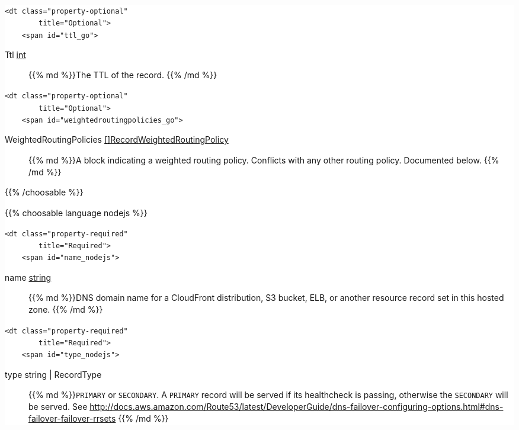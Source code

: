     <dt class="property-optional"
            title="Optional">
        <span id="ttl_go">
<a href="#ttl_go" style="color: inherit; text-decoration: inherit;">Ttl</a>
</span> 
        <span class="property-indicator"></span>
        <span class="property-type"><a href="https://golang.org/pkg/builtin/#integer">int</a></span>
    </dt>
    <dd>{{% md %}}The TTL of the record.
{{% /md %}}</dd>

    <dt class="property-optional"
            title="Optional">
        <span id="weightedroutingpolicies_go">
<a href="#weightedroutingpolicies_go" style="color: inherit; text-decoration: inherit;">Weighted<wbr>Routing<wbr>Policies</a>
</span> 
        <span class="property-indicator"></span>
        <span class="property-type"><a href="#recordweightedroutingpolicy">[]Record<wbr>Weighted<wbr>Routing<wbr>Policy</a></span>
    </dt>
    <dd>{{% md %}}A block indicating a weighted routing policy. Conflicts with any other routing policy. Documented below.
{{% /md %}}</dd>

</dl>
{{% /choosable %}}


{{% choosable language nodejs %}}
<dl class="resources-properties">

    <dt class="property-required"
            title="Required">
        <span id="name_nodejs">
<a href="#name_nodejs" style="color: inherit; text-decoration: inherit;">name</a>
</span> 
        <span class="property-indicator"></span>
        <span class="property-type"><a href="https://developer.mozilla.org/en-US/docs/Web/JavaScript/Reference/Global_Objects/string">string</a></span>
    </dt>
    <dd>{{% md %}}DNS domain name for a CloudFront distribution, S3 bucket, ELB, or another resource record set in this hosted zone.
{{% /md %}}</dd>

    <dt class="property-required"
            title="Required">
        <span id="type_nodejs">
<a href="#type_nodejs" style="color: inherit; text-decoration: inherit;">type</a>
</span> 
        <span class="property-indicator"></span>
        <span class="property-type">string | Record<wbr>Type</span>
    </dt>
    <dd>{{% md %}}`PRIMARY` or `SECONDARY`. A `PRIMARY` record will be served if its healthcheck is passing, otherwise the `SECONDARY` will be served. See http://docs.aws.amazon.com/Route53/latest/DeveloperGuide/dns-failover-configuring-options.html#dns-failover-failover-rrsets
{{% /md %}}</dd>

